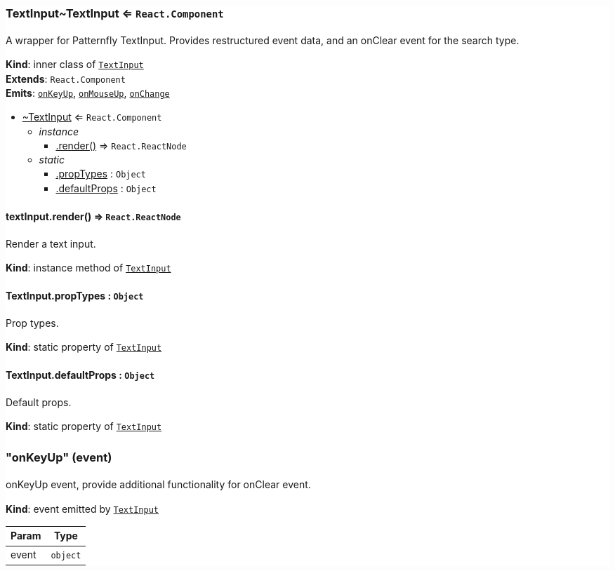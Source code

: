 <a name="Form.module_TextInput..TextInput"></a>

### TextInput~TextInput ⇐ <code>React.Component</code>
A wrapper for Patternfly TextInput. Provides restructured event data,
and an onClear event for the search type.

**Kind**: inner class of [<code>TextInput</code>](#Form.module_TextInput)  
**Extends**: <code>React.Component</code>  
**Emits**: [<code>onKeyUp</code>](#event_onKeyUp), [<code>onMouseUp</code>](#event_onMouseUp), [<code>onChange</code>](#event_onChange)  

* [~TextInput](#Form.module_TextInput..TextInput) ⇐ <code>React.Component</code>
    * _instance_
        * [.render()](#Form.module_TextInput..TextInput+render) ⇒ <code>React.ReactNode</code>
    * _static_
        * [.propTypes](#Form.module_TextInput..TextInput.propTypes) : <code>Object</code>
        * [.defaultProps](#Form.module_TextInput..TextInput.defaultProps) : <code>Object</code>

<a name="Form.module_TextInput..TextInput+render"></a>

#### textInput.render() ⇒ <code>React.ReactNode</code>
Render a text input.

**Kind**: instance method of [<code>TextInput</code>](#Form.module_TextInput..TextInput)  
<a name="Form.module_TextInput..TextInput.propTypes"></a>

#### TextInput.propTypes : <code>Object</code>
Prop types.

**Kind**: static property of [<code>TextInput</code>](#Form.module_TextInput..TextInput)  
<a name="Form.module_TextInput..TextInput.defaultProps"></a>

#### TextInput.defaultProps : <code>Object</code>
Default props.

**Kind**: static property of [<code>TextInput</code>](#Form.module_TextInput..TextInput)  
<a name="event_onKeyUp"></a>

### "onKeyUp" (event)
onKeyUp event, provide additional functionality for onClear event.

**Kind**: event emitted by [<code>TextInput</code>](#Form.module_TextInput)  
<table>
  <thead>
    <tr>
      <th>Param</th><th>Type</th>
    </tr>
  </thead>
  <tbody>
<tr>
    <td>event</td><td><code>object</code></td>
    </tr>  </tbody>
</table>
